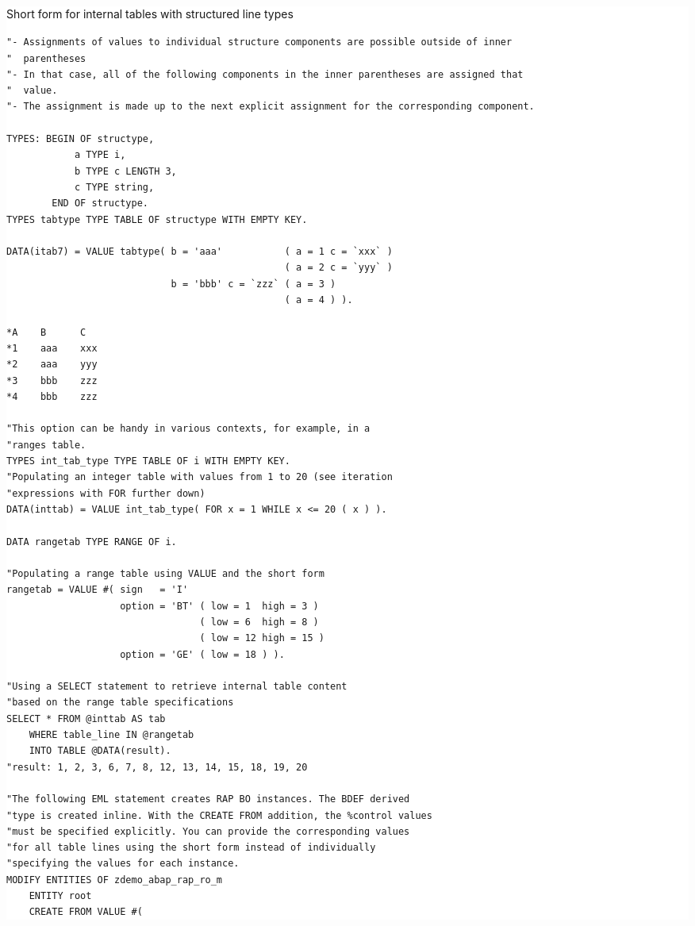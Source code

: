<tr>
<td> 

Short form for internal tables with structured line types

 </td>

 <td> 


``` abap
"- Assignments of values to individual structure components are possible outside of inner
"  parentheses
"- In that case, all of the following components in the inner parentheses are assigned that
"  value.
"- The assignment is made up to the next explicit assignment for the corresponding component.

TYPES: BEGIN OF structype,
            a TYPE i,
            b TYPE c LENGTH 3,
            c TYPE string,
        END OF structype.
TYPES tabtype TYPE TABLE OF structype WITH EMPTY KEY.

DATA(itab7) = VALUE tabtype( b = 'aaa'           ( a = 1 c = `xxx` )
                                                 ( a = 2 c = `yyy` )
                             b = 'bbb' c = `zzz` ( a = 3 )
                                                 ( a = 4 ) ).

*A    B      C
*1    aaa    xxx
*2    aaa    yyy
*3    bbb    zzz
*4    bbb    zzz

"This option can be handy in various contexts, for example, in a
"ranges table.
TYPES int_tab_type TYPE TABLE OF i WITH EMPTY KEY.
"Populating an integer table with values from 1 to 20 (see iteration
"expressions with FOR further down)
DATA(inttab) = VALUE int_tab_type( FOR x = 1 WHILE x <= 20 ( x ) ).

DATA rangetab TYPE RANGE OF i.

"Populating a range table using VALUE and the short form
rangetab = VALUE #( sign   = 'I'
                    option = 'BT' ( low = 1  high = 3 )
                                  ( low = 6  high = 8 )
                                  ( low = 12 high = 15 )
                    option = 'GE' ( low = 18 ) ).

"Using a SELECT statement to retrieve internal table content
"based on the range table specifications
SELECT * FROM @inttab AS tab
    WHERE table_line IN @rangetab
    INTO TABLE @DATA(result).
"result: 1, 2, 3, 6, 7, 8, 12, 13, 14, 15, 18, 19, 20

"The following EML statement creates RAP BO instances. The BDEF derived
"type is created inline. With the CREATE FROM addition, the %control values
"must be specified explicitly. You can provide the corresponding values
"for all table lines using the short form instead of individually
"specifying the values for each instance.
MODIFY ENTITIES OF zdemo_abap_rap_ro_m
    ENTITY root
    CREATE FROM VALUE #(
```